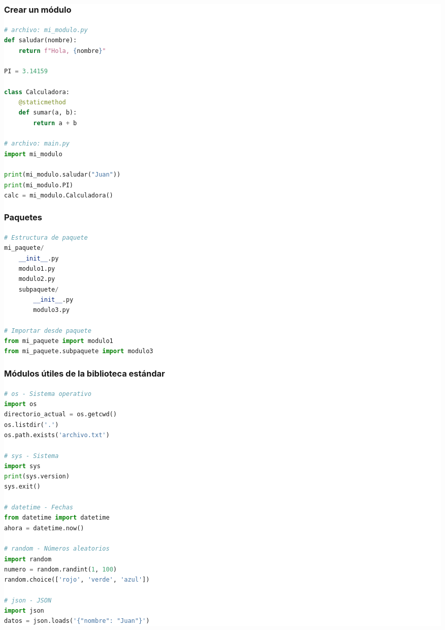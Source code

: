 ### Crear un módulo

```python
# archivo: mi_modulo.py
def saludar(nombre):
    return f"Hola, {nombre}"

PI = 3.14159

class Calculadora:
    @staticmethod
    def sumar(a, b):
        return a + b

# archivo: main.py
import mi_modulo

print(mi_modulo.saludar("Juan"))
print(mi_modulo.PI)
calc = mi_modulo.Calculadora()
```

### Paquetes

```python
# Estructura de paquete
mi_paquete/
    __init__.py
    modulo1.py
    modulo2.py
    subpaquete/
        __init__.py
        modulo3.py

# Importar desde paquete
from mi_paquete import modulo1
from mi_paquete.subpaquete import modulo3
```

### Módulos útiles de la biblioteca estándar

```python
# os - Sistema operativo
import os
directorio_actual = os.getcwd()
os.listdir('.')
os.path.exists('archivo.txt')

# sys - Sistema
import sys
print(sys.version)
sys.exit()

# datetime - Fechas
from datetime import datetime
ahora = datetime.now()

# random - Números aleatorios
import random
numero = random.randint(1, 100)
random.choice(['rojo', 'verde', 'azul'])

# json - JSON
import json
datos = json.loads('{"nombre": "Juan"}')
```